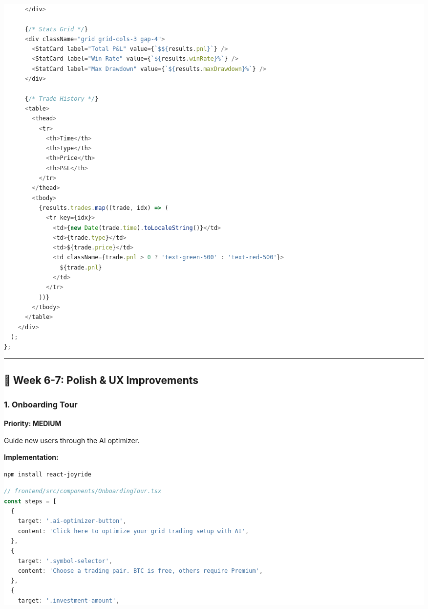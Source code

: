 ```typescript
      </div>
      
      {/* Stats Grid */}
      <div className="grid grid-cols-3 gap-4">
        <StatCard label="Total P&L" value={`$${results.pnl}`} />
        <StatCard label="Win Rate" value={`${results.winRate}%`} />
        <StatCard label="Max Drawdown" value={`${results.maxDrawdown}%`} />
      </div>
      
      {/* Trade History */}
      <table>
        <thead>
          <tr>
            <th>Time</th>
            <th>Type</th>
            <th>Price</th>
            <th>P&L</th>
          </tr>
        </thead>
        <tbody>
          {results.trades.map((trade, idx) => (
            <tr key={idx}>
              <td>{new Date(trade.time).toLocaleString()}</td>
              <td>{trade.type}</td>
              <td>${trade.price}</td>
              <td className={trade.pnl > 0 ? 'text-green-500' : 'text-red-500'}>
                ${trade.pnl}
              </td>
            </tr>
          ))}
        </tbody>
      </table>
    </div>
  );
};
```

---

## 🎨 Week 6-7: Polish & UX Improvements

### 1. Onboarding Tour
**Priority: MEDIUM**

Guide new users through the AI optimizer.

**Implementation:**
```bash
npm install react-joyride
```

```typescript
// frontend/src/components/OnboardingTour.tsx
const steps = [
  {
    target: '.ai-optimizer-button',
    content: 'Click here to optimize your grid trading setup with AI',
  },
  {
    target: '.symbol-selector',
    content: 'Choose a trading pair. BTC is free, others require Premium',
  },
  {
    target: '.investment-amount',
```